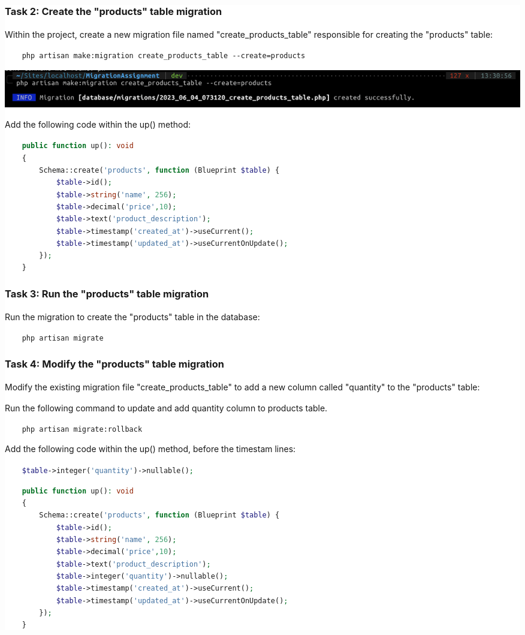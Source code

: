 ### Task 2: Create the "products" table migration

Within the project, create a new migration file named "create_products_table" responsible for creating the "products" table:

```shell
    php artisan make:migration create_products_table --create=products
```

<img src="./docs/create-products-table.png" width="100%" alt="Create Product Table">

Add the following code within the up() method:

```php
    public function up(): void
    {
        Schema::create('products', function (Blueprint $table) {
            $table->id();
            $table->string('name', 256);
            $table->decimal('price',10);
            $table->text('product_description');
            $table->timestamp('created_at')->useCurrent();
            $table->timestamp('updated_at')->useCurrentOnUpdate();
        });
    }
```

### Task 3: Run the "products" table migration

Run the migration to create the "products" table in the database:

```shell
    php artisan migrate
```

### Task 4: Modify the "products" table migration

Modify the existing migration file "create_products_table" to add a new column called "quantity" to the "products" table:

Run the following command to update and add quantity column to products table.

```shell
    php artisan migrate:rollback
```

Add the following code within the up() method, before the timestam lines:

```php
    $table->integer('quantity')->nullable();
```

```php
    public function up(): void
    {
        Schema::create('products', function (Blueprint $table) {
            $table->id();
            $table->string('name', 256);
            $table->decimal('price',10);
            $table->text('product_description');
            $table->integer('quantity')->nullable();
            $table->timestamp('created_at')->useCurrent();
            $table->timestamp('updated_at')->useCurrentOnUpdate();
        });
    }
```

